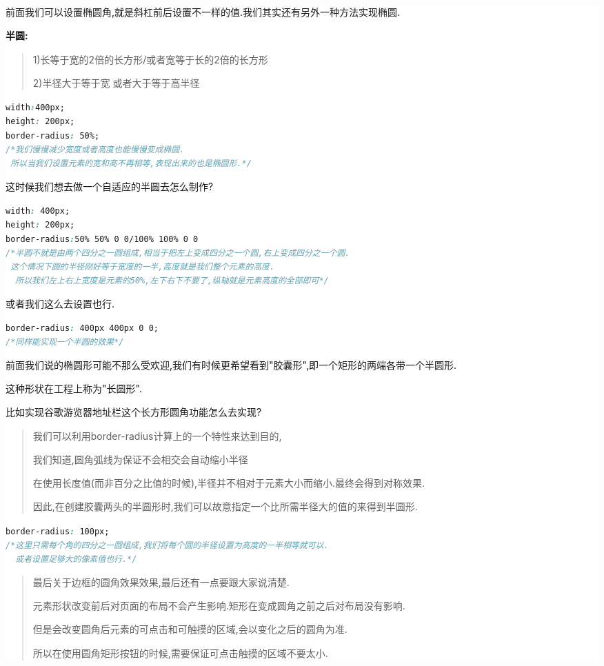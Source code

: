 前面我们可以设置椭圆角,就是斜杠前后设置不一样的值.我们其实还有另外一种方法实现椭圆.

**半圆:**

> 1)长等于宽的2倍的长方形/或者宽等于长的2倍的长方形
>
> 2)半径大于等于宽  或者大于等于高半径

```css
width:400px;
height: 200px;
border-radius: 50%;
/*我们慢慢减少宽度或者高度也能慢慢变成椭圆.
 所以当我们设置元素的宽和高不再相等,表现出来的也是椭圆形.*/
```

这时候我们想去做一个自适应的半圆去怎么制作?

```css
width: 400px;
height: 200px;
border-radius:50% 50% 0 0/100% 100% 0 0
/*半圆不就是由两个四分之一圆组成,相当于把左上变成四分之一个圆,右上变成四分之一个圆.
 这个情况下圆的半径刚好等于宽度的一半,高度就是我们整个元素的高度.
  所以我们左上右上宽度是元素的50%,左下右下不要了,纵轴就是元素高度的全部即可*/
```

或者我们这么去设置也行.

```css
border-radius: 400px 400px 0 0;
/*同样能实现一个半圆的效果*/
```

前面我们说的椭圆形可能不那么受欢迎,我们有时候更希望看到"胶囊形",即一个矩形的两端各带一个半圆形.

这种形状在工程上称为"长圆形".

比如实现谷歌游览器地址栏这个长方形圆角功能怎么去实现?

> 我们可以利用border-radius计算上的一个特性来达到目的,
>
> 我们知道,圆角弧线为保证不会相交会自动缩小半径
>
> 在使用长度值(而非百分之比值的时候),半径并不相对于元素大小而缩小.最终会得到对称效果.
>
> 因此,在创建胶囊两头的半圆形时,我们可以故意指定一个比所需半径大的值的来得到半圆形.

```css
border-radius: 100px;
/*这里只需每个角的四分之一圆组成,我们将每个圆的半径设置为高度的一半相等就可以.
  或者设置足够大的像素值也行.*/
```

> 最后关于边框的圆角效果效果,最后还有一点要跟大家说清楚.
>
> 元素形状改变前后对页面的布局不会产生影响.矩形在变成圆角之前之后对布局没有影响.
>
> 但是会改变圆角后元素的可点击和可触摸的区域,会以变化之后的圆角为准.
>
> 所以在使用圆角矩形按钮的时候,需要保证可点击触摸的区域不要太小.
